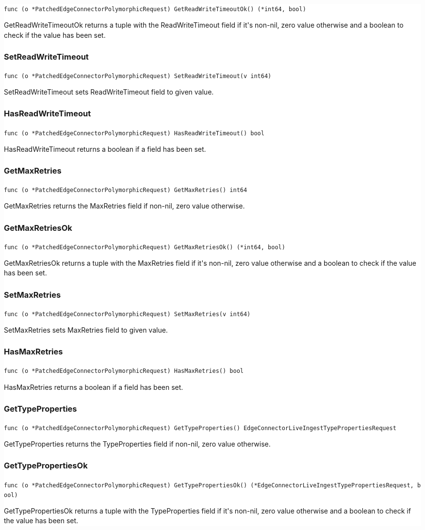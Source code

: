 `func (o *PatchedEdgeConnectorPolymorphicRequest) GetReadWriteTimeoutOk() (*int64, bool)`

GetReadWriteTimeoutOk returns a tuple with the ReadWriteTimeout field if it's non-nil, zero value otherwise
and a boolean to check if the value has been set.

### SetReadWriteTimeout

`func (o *PatchedEdgeConnectorPolymorphicRequest) SetReadWriteTimeout(v int64)`

SetReadWriteTimeout sets ReadWriteTimeout field to given value.

### HasReadWriteTimeout

`func (o *PatchedEdgeConnectorPolymorphicRequest) HasReadWriteTimeout() bool`

HasReadWriteTimeout returns a boolean if a field has been set.

### GetMaxRetries

`func (o *PatchedEdgeConnectorPolymorphicRequest) GetMaxRetries() int64`

GetMaxRetries returns the MaxRetries field if non-nil, zero value otherwise.

### GetMaxRetriesOk

`func (o *PatchedEdgeConnectorPolymorphicRequest) GetMaxRetriesOk() (*int64, bool)`

GetMaxRetriesOk returns a tuple with the MaxRetries field if it's non-nil, zero value otherwise
and a boolean to check if the value has been set.

### SetMaxRetries

`func (o *PatchedEdgeConnectorPolymorphicRequest) SetMaxRetries(v int64)`

SetMaxRetries sets MaxRetries field to given value.

### HasMaxRetries

`func (o *PatchedEdgeConnectorPolymorphicRequest) HasMaxRetries() bool`

HasMaxRetries returns a boolean if a field has been set.

### GetTypeProperties

`func (o *PatchedEdgeConnectorPolymorphicRequest) GetTypeProperties() EdgeConnectorLiveIngestTypePropertiesRequest`

GetTypeProperties returns the TypeProperties field if non-nil, zero value otherwise.

### GetTypePropertiesOk

`func (o *PatchedEdgeConnectorPolymorphicRequest) GetTypePropertiesOk() (*EdgeConnectorLiveIngestTypePropertiesRequest, bool)`

GetTypePropertiesOk returns a tuple with the TypeProperties field if it's non-nil, zero value otherwise
and a boolean to check if the value has been set.
